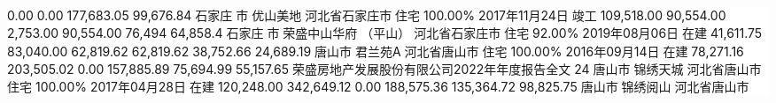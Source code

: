 0.00
0.00
177,683.05
99,676.84
石家庄
市
优山美地
河北省石家庄市
住宅
100.00%
2017年11月24日
竣工
109,518.00
90,554.00
2,753.00
90,554.00
76,494
64,858.4
石家庄
市
荣盛中山华府
（平山）
河北省石家庄市
住宅
92.00%
2019年08月06日
在建
41,611.75
83,040.00
62,819.62
62,819.62
38,752.66
24,689.19
唐山市
君兰苑A
河北省唐山市
住宅
100.00%
2016年09月14日
在建
78,271.16
203,505.02
0.00
157,885.89
75,694.99
55,157.65
荣盛房地产发展股份有限公司2022年年度报告全文
24
唐山市
锦绣天城
河北省唐山市
住宅
100.00%
2017年04月28日
在建
120,248.00
342,649.12
0.00
188,575.36
135,364.72
98,825.75
唐山市
锦绣阅山
河北省唐山市